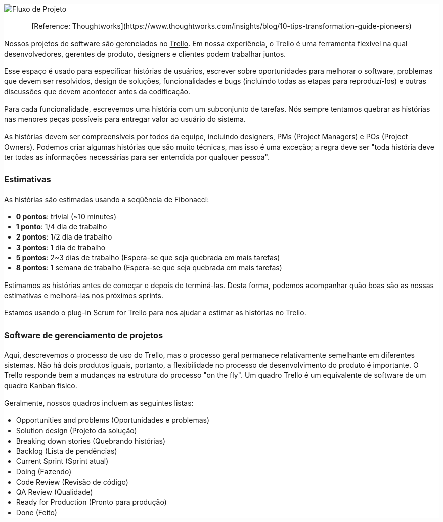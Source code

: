 ![Fluxo de Projeto](_media/project-flow.png "Fluxo de Projeto")
<center>[Reference: Thoughtworks](https://www.thoughtworks.com/insights/blog/10-tips-transformation-guide-pioneers)</center>

Nossos projetos de software são gerenciados no [Trello](https://trello.com). Em nossa experiência, o Trello é uma ferramenta flexível na qual desenvolvedores, gerentes de produto, designers e clientes podem trabalhar juntos.

Esse espaço é usado para especificar histórias de usuários, escrever sobre oportunidades para melhorar o software, problemas que devem ser resolvidos, design de soluções, funcionalidades e bugs (incluindo todas as etapas para reproduzí-los) e outras discussões que devem acontecer antes da codificação.

Para cada funcionalidade, escrevemos uma história com um subconjunto de tarefas. Nós sempre tentamos quebrar as histórias nas menores peças possíveis para entregar valor ao usuário do sistema.

As histórias devem ser compreensíveis por todos da equipe, incluindo designers, PMs (Project Managers) e POs (Project Owners). Podemos criar algumas histórias que são muito técnicas, mas isso é uma exceção; a regra deve ser "toda história deve ter todas as informações necessárias para ser entendida por qualquer pessoa".

### Estimativas

As histórias são estimadas usando a seqüência de Fibonacci:

* **0 pontos**: trivial (~10 minutes)
* **1 ponto**: 1/4 dia de trabalho
* **2 pontos**: 1/2 dia de trabalho
* **3 pontos**: 1 dia de trabalho
* **5 pontos**: 2~3 dias de trabalho (Espera-se que seja quebrada em mais tarefas)
* **8 pontos**: 1 semana de trabalho (Espera-se que seja quebrada em mais tarefas)

Estimamos as histórias antes de começar e depois de terminá-las. Desta forma, podemos acompanhar quão boas são as nossas estimativas e melhorá-las nos próximos sprints.

Estamos usando o plug-in [Scrum for Trello](https://chrome.google.com/webstore/detail/scrum-for-trello/jdbcdblgjdpmfninkoogcfpnkjmndgje) para nos ajudar a estimar as histórias no Trello.

### Software de gerenciamento de projetos

Aqui, descrevemos o processo de uso do Trello, mas o processo geral permanece relativamente semelhante em diferentes sistemas. Não há dois produtos iguais, portanto, a flexibilidade no processo de desenvolvimento do produto é importante. O Trello responde bem a mudanças na estrutura do processo "on the fly". Um quadro Trello é um equivalente de software de um quadro Kanban físico.

Geralmente, nossos quadros incluem as seguintes listas:

* Opportunities and problems (Oportunidades e problemas)
* Solution design (Projeto da solução)
* Breaking down stories (Quebrando histórias)
* Backlog (Lista de pendências)
* Current Sprint (Sprint atual)
* Doing (Fazendo)
* Code Review (Revisão de código)
* QA Review (Qualidade)
* Ready for Production (Pronto para produção)
* Done (Feito)
